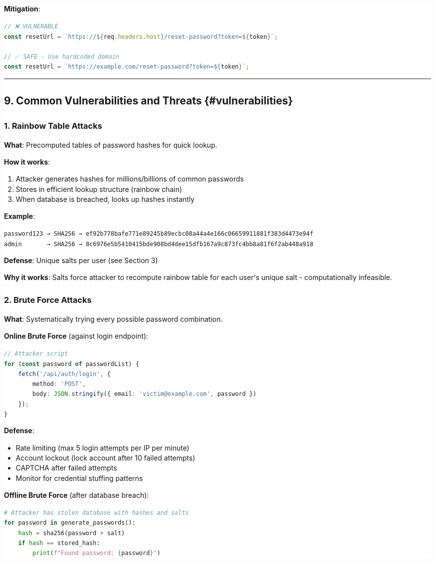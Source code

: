 **Mitigation**:
```typescript
// ❌ VULNERABLE
const resetUrl = `https://${req.headers.host}/reset-password?token=${token}`;

// ✅ SAFE - Use hardcoded domain
const resetUrl = `https://example.com/reset-password?token=${token}`;
```

---

## 9. Common Vulnerabilities and Threats {#vulnerabilities}

### 1. Rainbow Table Attacks

**What**: Precomputed tables of password hashes for quick lookup.

**How it works**:
1. Attacker generates hashes for millions/billions of common passwords
2. Stores in efficient lookup structure (rainbow chain)
3. When database is breached, looks up hashes instantly

**Example**:
```
password123 → SHA256 → ef92b778bafe771e89245b89ecbc08a44a4e166c06659911881f383d4473e94f
admin       → SHA256 → 8c6976e5b5410415bde908bd4dee15dfb167a9c873fc4bb8a81f6f2ab448a918
```

**Defense**: Unique salts per user (see Section 3)

**Why it works**: Salts force attacker to recompute rainbow table for each user's unique salt - computationally infeasible.

### 2. Brute Force Attacks

**What**: Systematically trying every possible password combination.

**Online Brute Force** (against login endpoint):
```typescript
// Attacker script
for (const password of passwordList) {
    fetch('/api/auth/login', {
        method: 'POST',
        body: JSON.stringify({ email: 'victim@example.com', password })
    });
}
```

**Defense**:
- Rate limiting (max 5 login attempts per IP per minute)
- Account lockout (lock account after 10 failed attempts)
- CAPTCHA after failed attempts
- Monitor for credential stuffing patterns

**Offline Brute Force** (after database breach):
```python
# Attacker has stolen database with hashes and salts
for password in generate_passwords():
    hash = sha256(password + salt)
    if hash == stored_hash:
        print(f"Found password: {password}")
```
